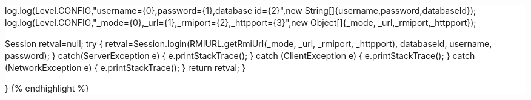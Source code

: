 log.log(Level.CONFIG,"username={0},password={1},database id={2}",new String[]{username,password,databaseId});
log.log(Level.CONFIG,"_mode={0},_url={1},_rmiport={2},_httpport={3}",new Object[]{_mode, _url,_rmiport,_httpport});

Session retval=null;
try {
retval=Session.login(RMIURL.getRmiUrl(_mode, _url,
_rmiport,
_httpport),
databaseId,
username,
password);
}
catch(ServerException e) {
e.printStackTrace();
}
catch (ClientException e) {
e.printStackTrace();
}
catch (NetworkException e) {
e.printStackTrace();
}
return retval;
}

}
{% endhighlight %}

